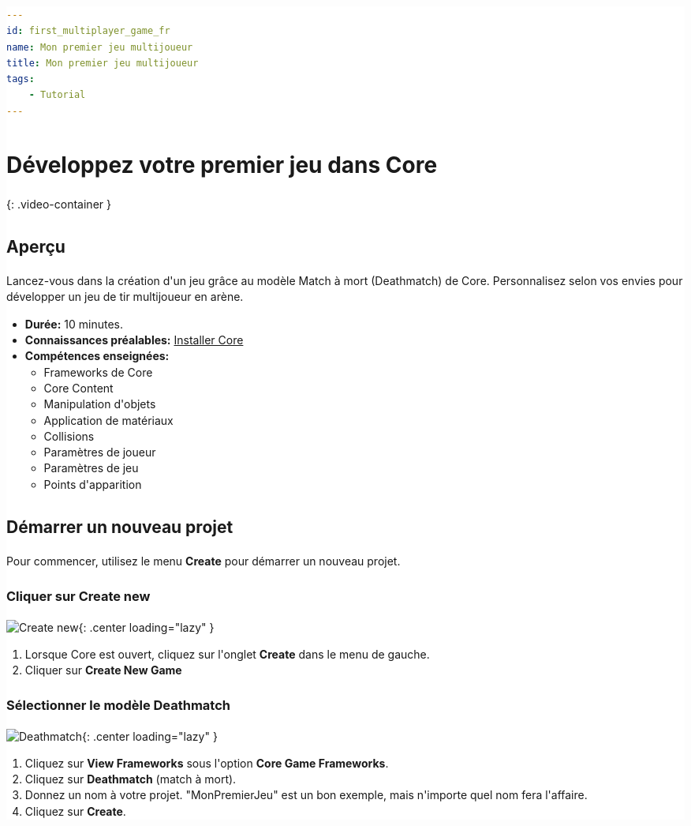 ```yaml
---
id: first_multiplayer_game_fr
name: Mon premier jeu multijoueur
title: Mon premier jeu multijoueur
tags:
    - Tutorial
---
```


# Développez votre premier jeu dans Core

<lite-youtube videoid="-rIbd612sUM" playlabel="Build Your First Game In Core"></lite-youtube>
{: .video-container }

## Aperçu

Lancez-vous dans la création d'un jeu grâce au modèle Match à mort (Deathmatch) de Core. Personnalisez selon vos envies pour développer un jeu de tir multijoueur en arène.

- **Durée:** 10 minutes.
- **Connaissances préalables:** [Installer Core](installing_core.fr.md)
- **Compétences enseignées:**
    - Frameworks de Core
    - Core Content
    - Manipulation d'objets
    - Application de matériaux
    - Collisions
    - Paramètres de joueur
    - Paramètres de jeu
    - Points d'apparition

## Démarrer un nouveau projet

Pour commencer, utilisez le menu **Create** pour démarrer un nouveau projet.

### Cliquer sur **Create new**

![Create new](../img/MyFirstMultiplayer/CreateNew.png){: .center loading="lazy" }

1. Lorsque Core est ouvert, cliquez sur l'onglet **Create** dans le menu de gauche.
2. Cliquer sur **Create New Game**

### Sélectionner le modèle **Deathmatch**

![Deathmatch](../img/MyFirstMultiplayer/Deathmatch.png){: .center loading="lazy" }



1. Cliquez sur **View Frameworks** sous l'option **Core Game Frameworks**.
2. Cliquez sur **Deathmatch** (match à mort).
3. Donnez un nom à votre projet. "MonPremierJeu" est un bon exemple, mais n'importe quel nom fera l'affaire.
4. Cliquez sur **Create**.
